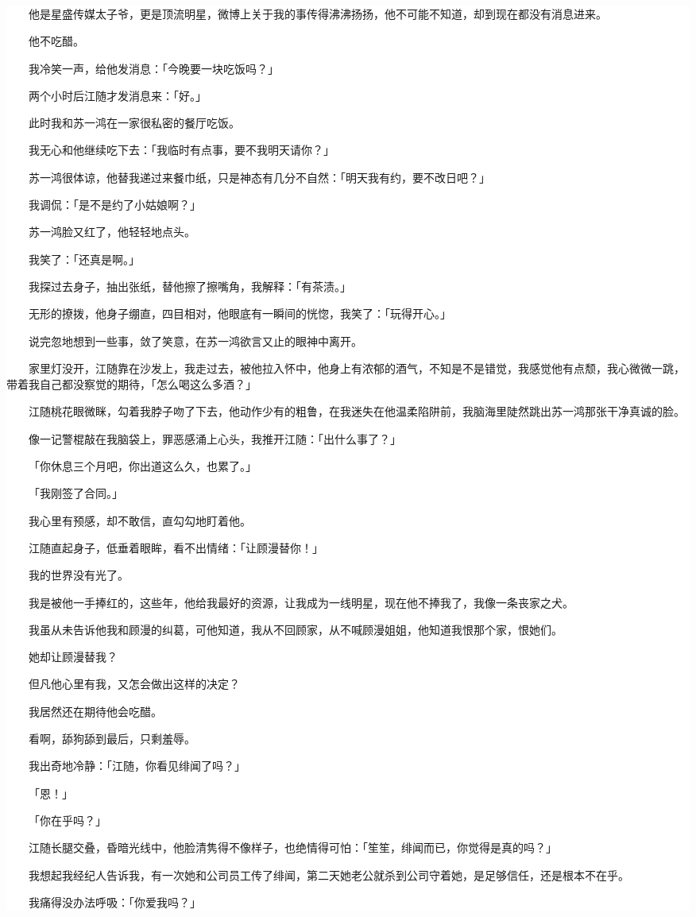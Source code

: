 &emsp;&emsp;他是星盛传媒太子爷，更是顶流明星，微博上关于我的事传得沸沸扬扬，他不可能不知道，却到现在都没有消息进来。  
  
&emsp;&emsp;他不吃醋。  
  
&emsp;&emsp;我冷笑一声，给他发消息：「今晚要一块吃饭吗？」  
  
&emsp;&emsp;两个小时后江随才发消息来：「好。」  
  
&emsp;&emsp;此时我和苏一鸿在一家很私密的餐厅吃饭。  
  
&emsp;&emsp;我无心和他继续吃下去：「我临时有点事，要不我明天请你？」  
  
&emsp;&emsp;苏一鸿很体谅，他替我递过来餐巾纸，只是神态有几分不自然：「明天我有约，要不改日吧？」  
  
&emsp;&emsp;我调侃：「是不是约了小姑娘啊？」  
  
&emsp;&emsp;苏一鸿脸又红了，他轻轻地点头。  
  
&emsp;&emsp;我笑了：「还真是啊。」  
  
&emsp;&emsp;我探过去身子，抽出张纸，替他擦了擦嘴角，我解释：「有茶渍。」  
  
&emsp;&emsp;无形的撩拨，他身子绷直，四目相对，他眼底有一瞬间的恍惚，我笑了：「玩得开心。」  
  
&emsp;&emsp;说完忽地想到一些事，敛了笑意，在苏一鸿欲言又止的眼神中离开。  
  
&emsp;&emsp;家里灯没开，江随靠在沙发上，我走过去，被他拉入怀中，他身上有浓郁的酒气，不知是不是错觉，我感觉他有点颓，我心微微一跳，带着我自己都没察觉的期待，「怎么喝这么多酒？」  
  
&emsp;&emsp;江随桃花眼微眯，勾着我脖子吻了下去，他动作少有的粗鲁，在我迷失在他温柔陷阱前，我脑海里陡然跳出苏一鸿那张干净真诚的脸。  
  
&emsp;&emsp;像一记警棍敲在我脑袋上，罪恶感涌上心头，我推开江随：「出什么事了？」  
  
&emsp;&emsp;「你休息三个月吧，你出道这么久，也累了。」  
  
&emsp;&emsp;「我刚签了合同。」  
  
&emsp;&emsp;我心里有预感，却不敢信，直勾勾地盯着他。  
  
&emsp;&emsp;江随直起身子，低垂着眼眸，看不出情绪：「让顾漫替你！」  
  
&emsp;&emsp;我的世界没有光了。  
  
&emsp;&emsp;我是被他一手捧红的，这些年，他给我最好的资源，让我成为一线明星，现在他不捧我了，我像一条丧家之犬。  
  
&emsp;&emsp;我虽从未告诉他我和顾漫的纠葛，可他知道，我从不回顾家，从不喊顾漫姐姐，他知道我恨那个家，恨她们。  
  
&emsp;&emsp;她却让顾漫替我？  
  
&emsp;&emsp;但凡他心里有我，又怎会做出这样的决定？  
  
&emsp;&emsp;我居然还在期待他会吃醋。  
  
&emsp;&emsp;看啊，舔狗舔到最后，只剩羞辱。  
  
&emsp;&emsp;我出奇地冷静：「江随，你看见绯闻了吗？」  
  
&emsp;&emsp;「恩！」  
  
&emsp;&emsp;「你在乎吗？」  
  
&emsp;&emsp;江随长腿交叠，昏暗光线中，他脸清隽得不像样子，也绝情得可怕：「笙笙，绯闻而已，你觉得是真的吗？」  
  
&emsp;&emsp;我想起我经纪人告诉我，有一次她和公司员工传了绯闻，第二天她老公就杀到公司守着她，是足够信任，还是根本不在乎。  
  
&emsp;&emsp;我痛得没办法呼吸：「你爱我吗？」  
  